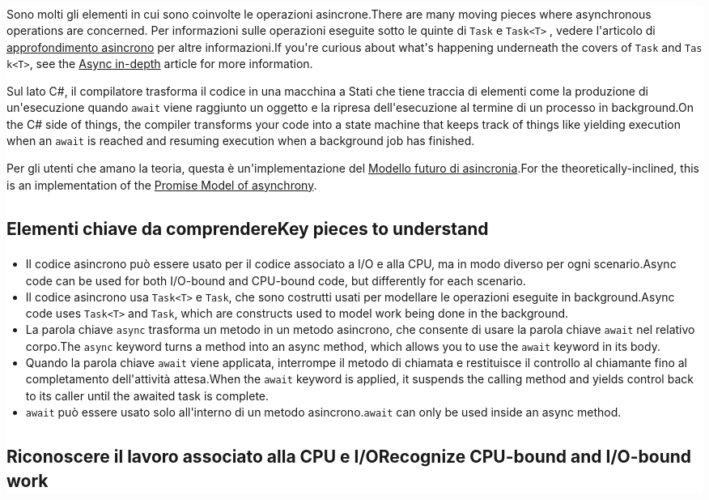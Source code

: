 <span data-ttu-id="16bd1-128">Sono molti gli elementi in cui sono coinvolte le operazioni asincrone.</span><span class="sxs-lookup"><span data-stu-id="16bd1-128">There are many moving pieces where asynchronous operations are concerned.</span></span> <span data-ttu-id="16bd1-129">Per informazioni sulle operazioni eseguite sotto le quinte di `Task` e `Task<T>` , vedere l'articolo di [approfondimento asincrono](../standard/async-in-depth.md) per altre informazioni.</span><span class="sxs-lookup"><span data-stu-id="16bd1-129">If you're curious about what's happening underneath the covers of `Task` and `Task<T>`, see the [Async in-depth](../standard/async-in-depth.md) article for more information.</span></span>

<span data-ttu-id="16bd1-130">Sul lato C#, il compilatore trasforma il codice in una macchina a Stati che tiene traccia di elementi come la produzione di un'esecuzione quando `await` viene raggiunto un oggetto e la ripresa dell'esecuzione al termine di un processo in background.</span><span class="sxs-lookup"><span data-stu-id="16bd1-130">On the C# side of things, the compiler transforms your code into a state machine that keeps track of things like yielding execution when an `await` is reached and resuming execution when a background job has finished.</span></span>

<span data-ttu-id="16bd1-131">Per gli utenti che amano la teoria, questa è un'implementazione del [Modello futuro di asincronia](https://en.wikipedia.org/wiki/Futures_and_promises).</span><span class="sxs-lookup"><span data-stu-id="16bd1-131">For the theoretically-inclined, this is an implementation of the [Promise Model of asynchrony](https://en.wikipedia.org/wiki/Futures_and_promises).</span></span>

## <a name="key-pieces-to-understand"></a><span data-ttu-id="16bd1-132">Elementi chiave da comprendere</span><span class="sxs-lookup"><span data-stu-id="16bd1-132">Key pieces to understand</span></span>

* <span data-ttu-id="16bd1-133">Il codice asincrono può essere usato per il codice associato a I/O e alla CPU, ma in modo diverso per ogni scenario.</span><span class="sxs-lookup"><span data-stu-id="16bd1-133">Async code can be used for both I/O-bound and CPU-bound code, but differently for each scenario.</span></span>
* <span data-ttu-id="16bd1-134">Il codice asincrono usa `Task<T>` e `Task`, che sono costrutti usati per modellare le operazioni eseguite in background.</span><span class="sxs-lookup"><span data-stu-id="16bd1-134">Async code uses `Task<T>` and `Task`, which are constructs used to model work being done in the background.</span></span>
* <span data-ttu-id="16bd1-135">La parola chiave `async` trasforma un metodo in un metodo asincrono, che consente di usare la parola chiave `await` nel relativo corpo.</span><span class="sxs-lookup"><span data-stu-id="16bd1-135">The `async` keyword turns a method into an async method, which allows you to use the `await` keyword in its body.</span></span>
* <span data-ttu-id="16bd1-136">Quando la parola chiave `await` viene applicata, interrompe il metodo di chiamata e restituisce il controllo al chiamante fino al completamento dell'attività attesa.</span><span class="sxs-lookup"><span data-stu-id="16bd1-136">When the `await` keyword is applied, it suspends the calling method and yields control back to its caller until the awaited task is complete.</span></span>
* <span data-ttu-id="16bd1-137">`await` può essere usato solo all'interno di un metodo asincrono.</span><span class="sxs-lookup"><span data-stu-id="16bd1-137">`await` can only be used inside an async method.</span></span>

## <a name="recognize-cpu-bound-and-io-bound-work"></a><span data-ttu-id="16bd1-138">Riconoscere il lavoro associato alla CPU e I/O</span><span class="sxs-lookup"><span data-stu-id="16bd1-138">Recognize CPU-bound and I/O-bound work</span></span>
